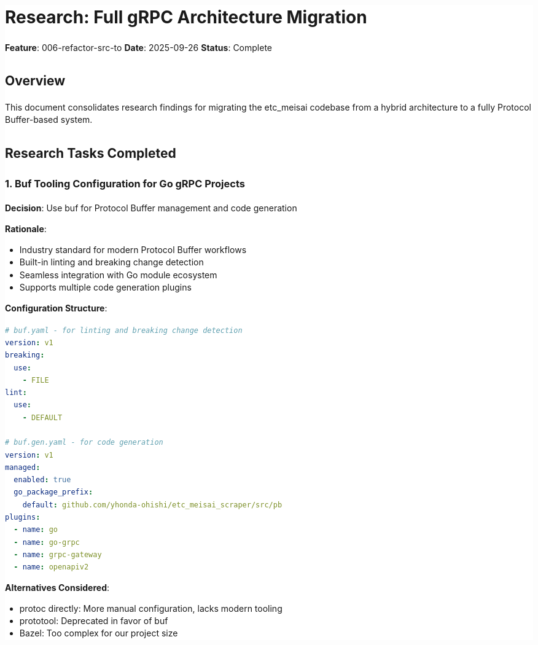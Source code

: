 # Research: Full gRPC Architecture Migration

**Feature**: 006-refactor-src-to
**Date**: 2025-09-26
**Status**: Complete

## Overview
This document consolidates research findings for migrating the etc_meisai codebase from a hybrid architecture to a fully Protocol Buffer-based system.

## Research Tasks Completed

### 1. Buf Tooling Configuration for Go gRPC Projects

**Decision**: Use buf for Protocol Buffer management and code generation

**Rationale**:
- Industry standard for modern Protocol Buffer workflows
- Built-in linting and breaking change detection
- Seamless integration with Go module ecosystem
- Supports multiple code generation plugins

**Configuration Structure**:
```yaml
# buf.yaml - for linting and breaking change detection
version: v1
breaking:
  use:
    - FILE
lint:
  use:
    - DEFAULT

# buf.gen.yaml - for code generation
version: v1
managed:
  enabled: true
  go_package_prefix:
    default: github.com/yhonda-ohishi/etc_meisai_scraper/src/pb
plugins:
  - name: go
  - name: go-grpc
  - name: grpc-gateway
  - name: openapiv2
```

**Alternatives Considered**:
- protoc directly: More manual configuration, lacks modern tooling
- prototool: Deprecated in favor of buf
- Bazel: Too complex for our project size
